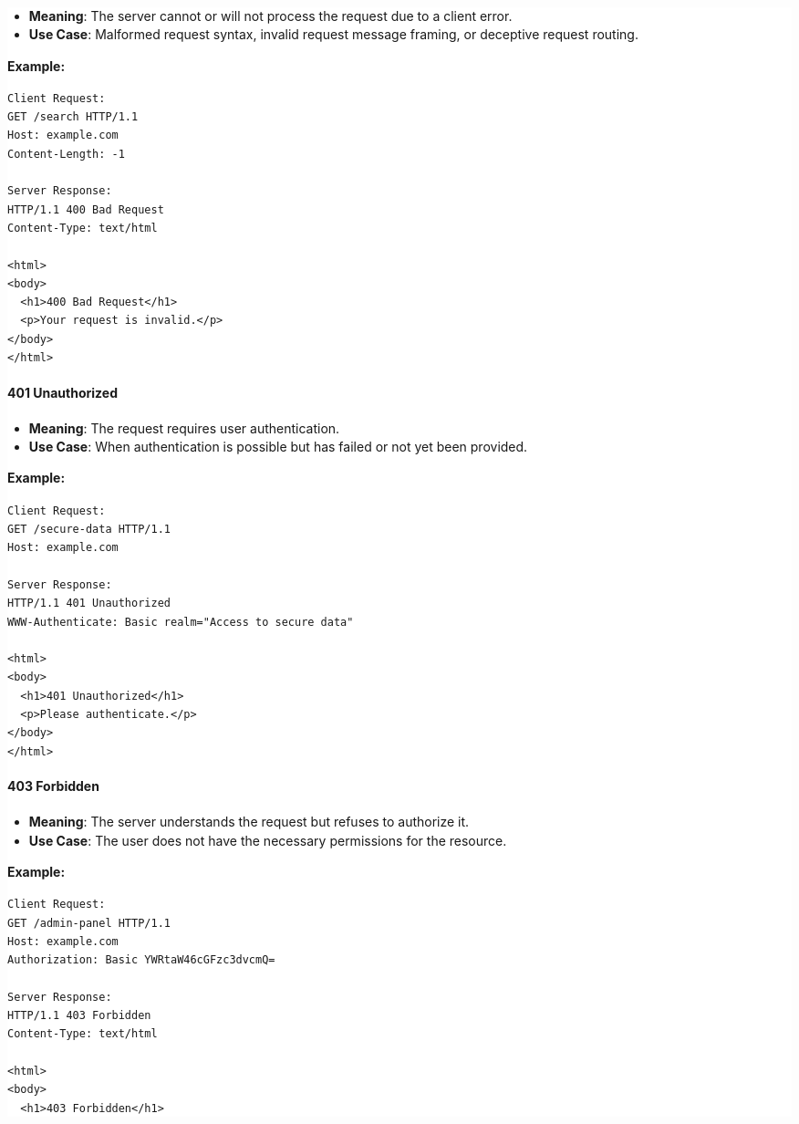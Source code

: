 - **Meaning**: The server cannot or will not process the request due to a client error.
- **Use Case**: Malformed request syntax, invalid request message framing, or deceptive request routing.

**Example:**

```
Client Request:
GET /search HTTP/1.1
Host: example.com
Content-Length: -1

Server Response:
HTTP/1.1 400 Bad Request
Content-Type: text/html

<html>
<body>
  <h1>400 Bad Request</h1>
  <p>Your request is invalid.</p>
</body>
</html>
```

#### **401 Unauthorized**

- **Meaning**: The request requires user authentication.
- **Use Case**: When authentication is possible but has failed or not yet been provided.

**Example:**

```
Client Request:
GET /secure-data HTTP/1.1
Host: example.com

Server Response:
HTTP/1.1 401 Unauthorized
WWW-Authenticate: Basic realm="Access to secure data"

<html>
<body>
  <h1>401 Unauthorized</h1>
  <p>Please authenticate.</p>
</body>
</html>
```

#### **403 Forbidden**

- **Meaning**: The server understands the request but refuses to authorize it.
- **Use Case**: The user does not have the necessary permissions for the resource.

**Example:**

```
Client Request:
GET /admin-panel HTTP/1.1
Host: example.com
Authorization: Basic YWRtaW46cGFzc3dvcmQ=

Server Response:
HTTP/1.1 403 Forbidden
Content-Type: text/html

<html>
<body>
  <h1>403 Forbidden</h1>
```